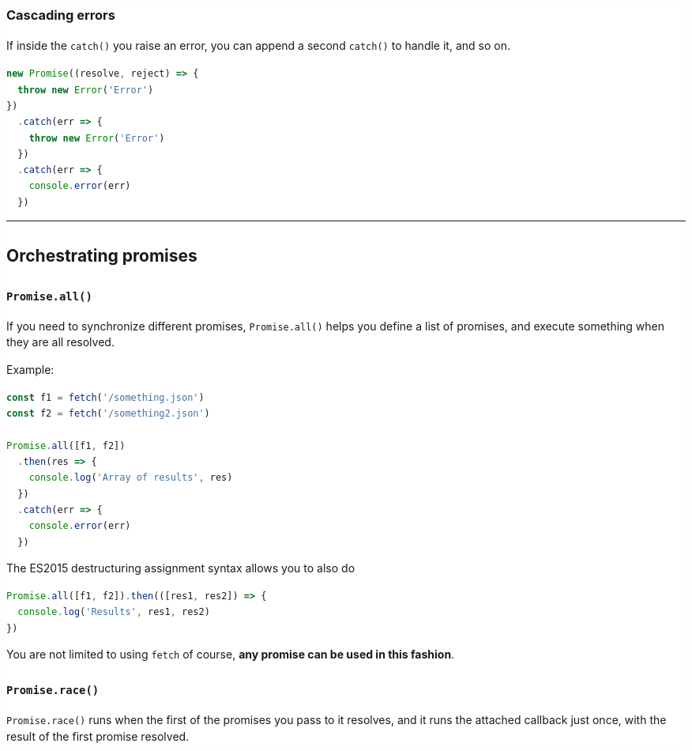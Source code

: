 ### Cascading errors

If inside the `catch()` you raise an error, you can append a second `catch()` to handle it, and so on.

```js
new Promise((resolve, reject) => {
  throw new Error('Error')
})
  .catch(err => {
    throw new Error('Error')
  })
  .catch(err => {
    console.error(err)
  })
```

---

## Orchestrating promises

### `Promise.all()`

If you need to synchronize different promises, `Promise.all()` helps you define a list of promises, and execute something when they are all resolved.

Example:

```js
const f1 = fetch('/something.json')
const f2 = fetch('/something2.json')

Promise.all([f1, f2])
  .then(res => {
    console.log('Array of results', res)
  })
  .catch(err => {
    console.error(err)
  })
```

The ES2015 destructuring assignment syntax allows you to also do

```js
Promise.all([f1, f2]).then(([res1, res2]) => {
  console.log('Results', res1, res2)
})
```

You are not limited to using `fetch` of course, **any promise can be used in this fashion**.

### `Promise.race()`

`Promise.race()` runs when the first of the promises you pass to it resolves, and it runs the attached callback just once, with the result of the first promise resolved.
